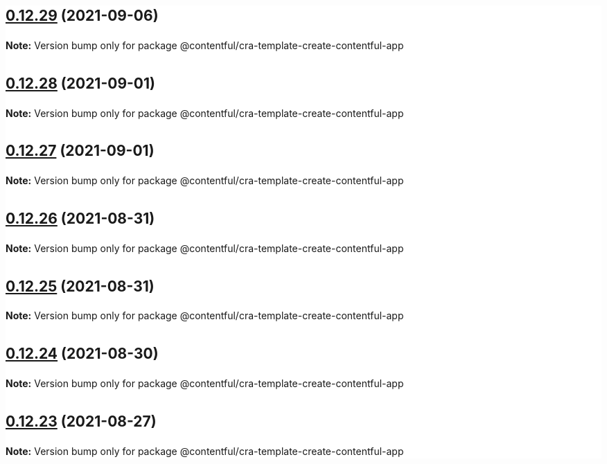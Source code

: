 



## [0.12.29](https://github.com/contentful/create-contentful-app/compare/v0.12.28...v0.12.29) (2021-09-06)

**Note:** Version bump only for package @contentful/cra-template-create-contentful-app





## [0.12.28](https://github.com/contentful/create-contentful-app/compare/v0.12.27...v0.12.28) (2021-09-01)

**Note:** Version bump only for package @contentful/cra-template-create-contentful-app





## [0.12.27](https://github.com/contentful/create-contentful-app/compare/v0.12.26...v0.12.27) (2021-09-01)

**Note:** Version bump only for package @contentful/cra-template-create-contentful-app





## [0.12.26](https://github.com/contentful/create-contentful-app/compare/v0.12.25...v0.12.26) (2021-08-31)

**Note:** Version bump only for package @contentful/cra-template-create-contentful-app





## [0.12.25](https://github.com/contentful/create-contentful-app/compare/v0.12.24...v0.12.25) (2021-08-31)

**Note:** Version bump only for package @contentful/cra-template-create-contentful-app





## [0.12.24](https://github.com/contentful/create-contentful-app/compare/v0.12.23...v0.12.24) (2021-08-30)

**Note:** Version bump only for package @contentful/cra-template-create-contentful-app





## [0.12.23](https://github.com/contentful/create-contentful-app/compare/v0.12.22...v0.12.23) (2021-08-27)

**Note:** Version bump only for package @contentful/cra-template-create-contentful-app
